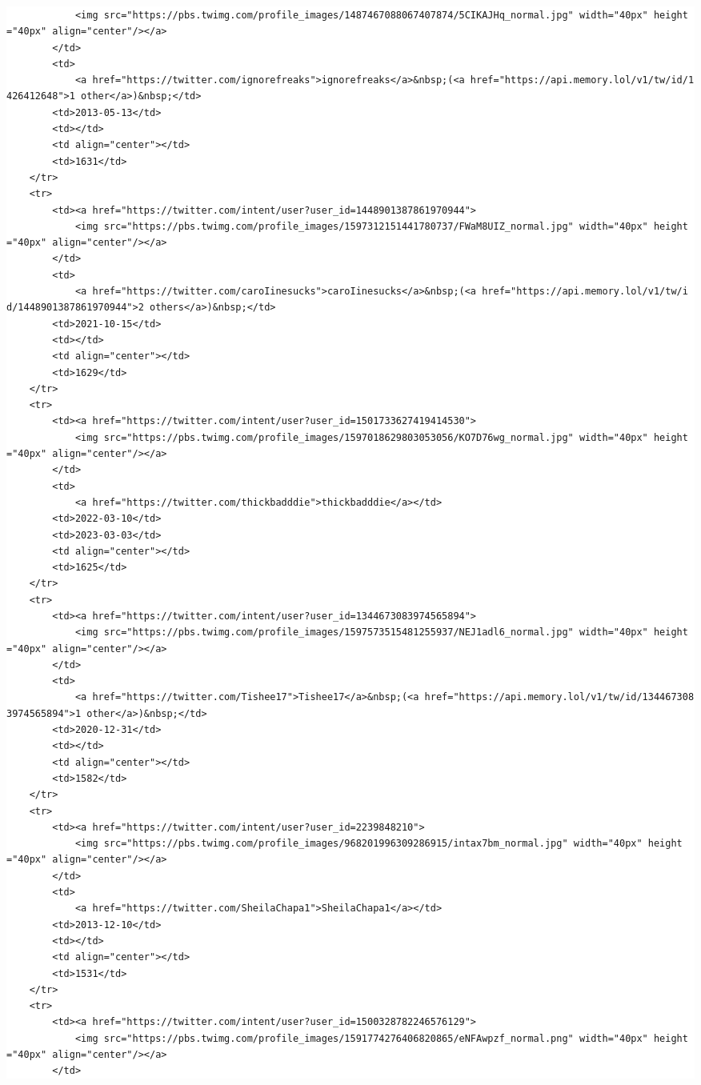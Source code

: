                 <img src="https://pbs.twimg.com/profile_images/1487467088067407874/5CIKAJHq_normal.jpg" width="40px" height="40px" align="center"/></a>
            </td>
            <td>
                <a href="https://twitter.com/ignorefreaks">ignorefreaks</a>&nbsp;(<a href="https://api.memory.lol/v1/tw/id/1426412648">1 other</a>)&nbsp;</td>
            <td>2013-05-13</td>
            <td></td>
            <td align="center"></td>
            <td>1631</td>
        </tr>
        <tr>
            <td><a href="https://twitter.com/intent/user?user_id=1448901387861970944">
                <img src="https://pbs.twimg.com/profile_images/1597312151441780737/FWaM8UIZ_normal.jpg" width="40px" height="40px" align="center"/></a>
            </td>
            <td>
                <a href="https://twitter.com/caroIinesucks">caroIinesucks</a>&nbsp;(<a href="https://api.memory.lol/v1/tw/id/1448901387861970944">2 others</a>)&nbsp;</td>
            <td>2021-10-15</td>
            <td></td>
            <td align="center"></td>
            <td>1629</td>
        </tr>
        <tr>
            <td><a href="https://twitter.com/intent/user?user_id=1501733627419414530">
                <img src="https://pbs.twimg.com/profile_images/1597018629803053056/KO7D76wg_normal.jpg" width="40px" height="40px" align="center"/></a>
            </td>
            <td>
                <a href="https://twitter.com/thickbadddie">thickbadddie</a></td>
            <td>2022-03-10</td>
            <td>2023-03-03</td>
            <td align="center"></td>
            <td>1625</td>
        </tr>
        <tr>
            <td><a href="https://twitter.com/intent/user?user_id=1344673083974565894">
                <img src="https://pbs.twimg.com/profile_images/1597573515481255937/NEJ1adl6_normal.jpg" width="40px" height="40px" align="center"/></a>
            </td>
            <td>
                <a href="https://twitter.com/Tishee17">Tishee17</a>&nbsp;(<a href="https://api.memory.lol/v1/tw/id/1344673083974565894">1 other</a>)&nbsp;</td>
            <td>2020-12-31</td>
            <td></td>
            <td align="center"></td>
            <td>1582</td>
        </tr>
        <tr>
            <td><a href="https://twitter.com/intent/user?user_id=2239848210">
                <img src="https://pbs.twimg.com/profile_images/968201996309286915/intax7bm_normal.jpg" width="40px" height="40px" align="center"/></a>
            </td>
            <td>
                <a href="https://twitter.com/SheilaChapa1">SheilaChapa1</a></td>
            <td>2013-12-10</td>
            <td></td>
            <td align="center"></td>
            <td>1531</td>
        </tr>
        <tr>
            <td><a href="https://twitter.com/intent/user?user_id=1500328782246576129">
                <img src="https://pbs.twimg.com/profile_images/1591774276406820865/eNFAwpzf_normal.png" width="40px" height="40px" align="center"/></a>
            </td>